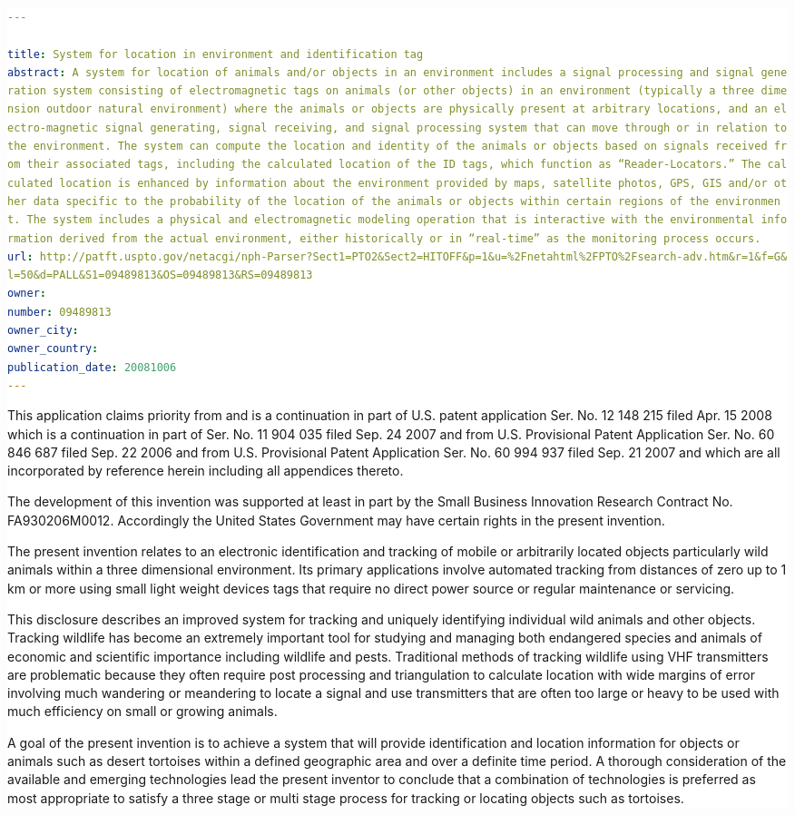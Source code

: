 ```yaml
---

title: System for location in environment and identification tag
abstract: A system for location of animals and/or objects in an environment includes a signal processing and signal generation system consisting of electromagnetic tags on animals (or other objects) in an environment (typically a three dimension outdoor natural environment) where the animals or objects are physically present at arbitrary locations, and an electro-magnetic signal generating, signal receiving, and signal processing system that can move through or in relation to the environment. The system can compute the location and identity of the animals or objects based on signals received from their associated tags, including the calculated location of the ID tags, which function as “Reader-Locators.” The calculated location is enhanced by information about the environment provided by maps, satellite photos, GPS, GIS and/or other data specific to the probability of the location of the animals or objects within certain regions of the environment. The system includes a physical and electromagnetic modeling operation that is interactive with the environmental information derived from the actual environment, either historically or in “real-time” as the monitoring process occurs.
url: http://patft.uspto.gov/netacgi/nph-Parser?Sect1=PTO2&Sect2=HITOFF&p=1&u=%2Fnetahtml%2FPTO%2Fsearch-adv.htm&r=1&f=G&l=50&d=PALL&S1=09489813&OS=09489813&RS=09489813
owner: 
number: 09489813
owner_city: 
owner_country: 
publication_date: 20081006
---
```

This application claims priority from and is a continuation in part of U.S. patent application Ser. No. 12 148 215 filed Apr. 15 2008 which is a continuation in part of Ser. No. 11 904 035 filed Sep. 24 2007 and from U.S. Provisional Patent Application Ser. No. 60 846 687 filed Sep. 22 2006 and from U.S. Provisional Patent Application Ser. No. 60 994 937 filed Sep. 21 2007 and which are all incorporated by reference herein including all appendices thereto.

The development of this invention was supported at least in part by the Small Business Innovation Research Contract No. FA930206M0012. Accordingly the United States Government may have certain rights in the present invention.

The present invention relates to an electronic identification and tracking of mobile or arbitrarily located objects particularly wild animals within a three dimensional environment. Its primary applications involve automated tracking from distances of zero up to 1 km or more using small light weight devices tags that require no direct power source or regular maintenance or servicing.

This disclosure describes an improved system for tracking and uniquely identifying individual wild animals and other objects. Tracking wildlife has become an extremely important tool for studying and managing both endangered species and animals of economic and scientific importance including wildlife and pests. Traditional methods of tracking wildlife using VHF transmitters are problematic because they often require post processing and triangulation to calculate location with wide margins of error involving much wandering or meandering to locate a signal and use transmitters that are often too large or heavy to be used with much efficiency on small or growing animals.

A goal of the present invention is to achieve a system that will provide identification and location information for objects or animals such as desert tortoises within a defined geographic area and over a definite time period. A thorough consideration of the available and emerging technologies lead the present inventor to conclude that a combination of technologies is preferred as most appropriate to satisfy a three stage or multi stage process for tracking or locating objects such as tortoises.

